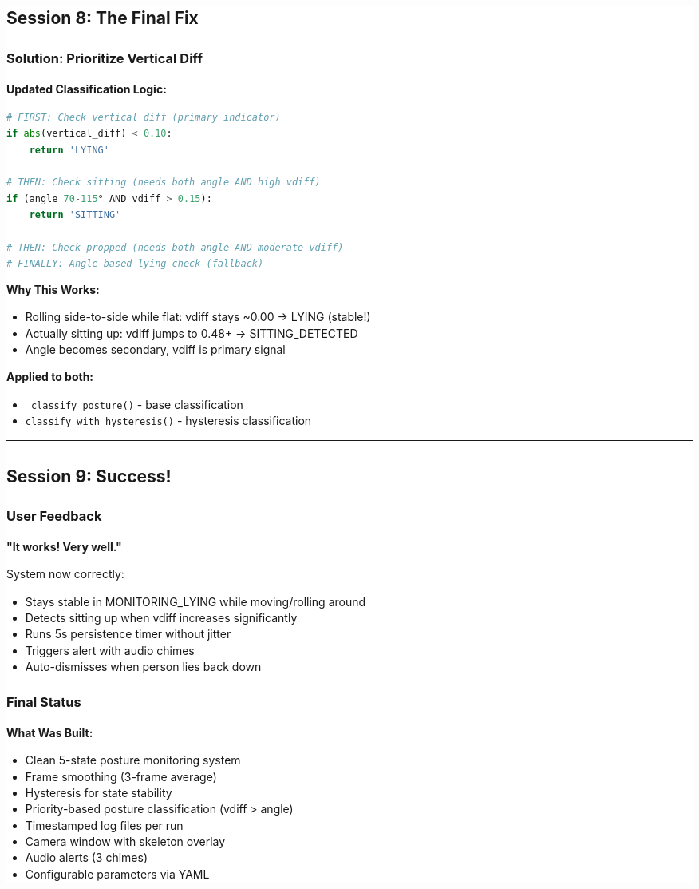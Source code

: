 
## Session 8: The Final Fix

### Solution: Prioritize Vertical Diff

**Updated Classification Logic:**

```python
# FIRST: Check vertical diff (primary indicator)
if abs(vertical_diff) < 0.10:
    return 'LYING'

# THEN: Check sitting (needs both angle AND high vdiff)
if (angle 70-115° AND vdiff > 0.15):
    return 'SITTING'

# THEN: Check propped (needs both angle AND moderate vdiff)
# FINALLY: Angle-based lying check (fallback)
```

**Why This Works:**
- Rolling side-to-side while flat: vdiff stays ~0.00 → LYING (stable!)
- Actually sitting up: vdiff jumps to 0.48+ → SITTING_DETECTED
- Angle becomes secondary, vdiff is primary signal

**Applied to both:**
- `_classify_posture()` - base classification
- `classify_with_hysteresis()` - hysteresis classification

---

## Session 9: Success!

### User Feedback
**"It works! Very well."**

System now correctly:
- Stays stable in MONITORING_LYING while moving/rolling around
- Detects sitting up when vdiff increases significantly
- Runs 5s persistence timer without jitter
- Triggers alert with audio chimes
- Auto-dismisses when person lies back down

### Final Status

**What Was Built:**
- Clean 5-state posture monitoring system
- Frame smoothing (3-frame average)
- Hysteresis for state stability
- Priority-based posture classification (vdiff > angle)
- Timestamped log files per run
- Camera window with skeleton overlay
- Audio alerts (3 chimes)
- Configurable parameters via YAML
